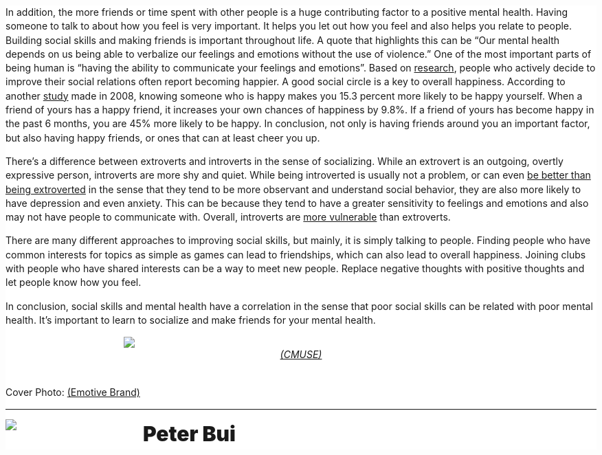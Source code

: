 In addition, the more friends or time spent with other people is a huge contributing factor to a positive mental health. Having someone to talk to about how you feel is very important. It helps you let out how you feel and also helps you relate to people. Building social skills and making friends is important throughout life. A quote that highlights this can be “Our mental health depends on us being able to verbalize our feelings and emotions without the use of violence.” One of the most important parts of being human is “having the ability to communicate your feelings and emotions”. Based on <a href="https://ourworldindata.org/happiness-and-friends" target="_blank">research</a>, people who actively decide to improve their social relations often report becoming happier. A good social circle is a key to overall happiness. According to another <a href="https://happyproject.in/friend/" target="_blank">study</a> made in 2008, knowing someone who is happy makes you 15.3 percent more likely to be happy yourself. When a friend of yours has a happy friend, it increases your own chances of happiness by 9.8%. If a friend of yours has become happy in the past 6 months, you are 45% more likely to be happy. In conclusion, not only is having friends around you an important factor, but also having happy friends, or ones that can at least cheer you up.

There’s a difference between extroverts and introverts in the sense of socializing. While an extrovert is an outgoing, overtly expressive person, introverts are more shy and quiet. While being introverted is usually not a problem, or can even <a href="https://www.inc.com/glenn-leibowitz/yale-psychologists-introverts-are-better-than-extroverts-at-performing-this-essential-leadership-skill.html#:~:text=Extroverts%20may%20be%20known%20for,how%20to%20effectively%20lead%20others." target="_blank">be better than being extroverted</a>
 in the sense that they tend to be more observant and understand social behavior, they are also more likely to have depression and even anxiety. This can be because they tend to have a greater sensitivity to feelings and emotions and also may not have people to communicate with. Overall, introverts are <a href="https://scholarworks.uni.edu/cgi/viewcontent.cgi?article=1312&context=grp" target="_blank">more vulnerable</a> than extroverts. 

There are many different approaches to improving social skills, but mainly, it is simply talking to people. Finding people who have common interests for topics as simple as games can lead to friendships, which can also lead to overall happiness. Joining clubs with people who have shared interests can be a way to meet new people. Replace negative thoughts with positive thoughts and let people know how you feel.

In conclusion, social skills and mental health have a correlation in the sense that poor social skills can be related with poor mental health. It’s important to learn to socialize and make friends for your mental health.

<img src="{{ site.baseurl }}/images/blogs/2022/may/people.png" width="60%" style="display: block; margin: 0 auto"/>  
<center><i>
<a href="https://www.cmuse.org/" target="_blank">(CMUSE)</a>
</i></center>
<br>


Cover Photo: <a href="https://www.emotivebrand.com/wp-content/uploads/2019/08/Business-Imperative-Socializing-Strategy.jpg" target="_blank">(Emotive Brand)</a>
<hr>
<img src="{{ site.baseurl }}/images/writingTeam/noProfile.jpg" width="170" style="float: left; margin-right: 30px; margin-bottom: 20px;"/>
<div style="margin-bottom: 5%;">
<span style="font-size: 30px; font-weight: 900;">Peter Bui</span>
<br>
</div>
